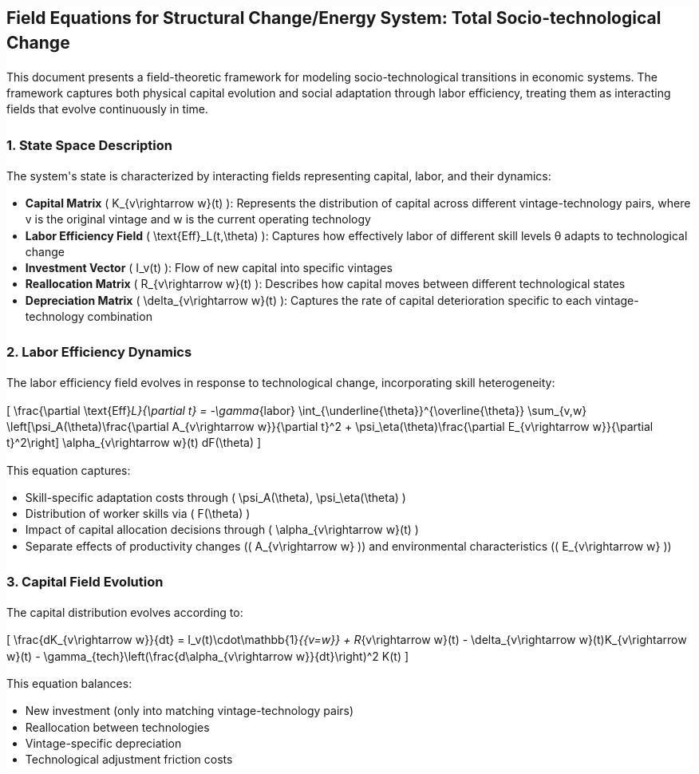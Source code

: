 ## Field Equations for Structural Change/Energy System: Total Socio-technological Change

This document presents a field-theoretic framework for modeling socio-technological transitions in economic systems. The framework captures both physical capital evolution and social adaptation through labor efficiency, treating them as interacting fields that evolve continuously in time.

### 1. State Space Description

The system's state is characterized by interacting fields representing capital, labor, and their dynamics:

- **Capital Matrix** \( K_{v\rightarrow w}(t) \): Represents the distribution of capital across different vintage-technology pairs, where v is the original vintage and w is the current operating technology
- **Labor Efficiency Field** \( \text{Eff}_L(t,\theta) \): Captures how effectively labor of different skill levels θ adapts to technological change
- **Investment Vector** \( I_v(t) \): Flow of new capital into specific vintages
- **Reallocation Matrix** \( R_{v\rightarrow w}(t) \): Describes how capital moves between different technological states
- **Depreciation Matrix** \( \delta_{v\rightarrow w}(t) \): Captures the rate of capital deterioration specific to each vintage-technology combination

### 2. Labor Efficiency Dynamics

The labor efficiency field evolves in response to technological change, incorporating skill heterogeneity:

\[
\frac{\partial \text{Eff}_L}{\partial t} = -\gamma_{labor} \int_{\underline{\theta}}^{\overline{\theta}} \sum_{v,w} \left[\psi_A(\theta)\frac{\partial A_{v\rightarrow w}}{\partial t}^2 + \psi_\eta(\theta)\frac{\partial E_{v\rightarrow w}}{\partial t}^2\right] \alpha_{v\rightarrow w}(t) dF(\theta)
\]

This equation captures:
- Skill-specific adaptation costs through \( \psi_A(\theta), \psi_\eta(\theta) \)
- Distribution of worker skills via \( F(\theta) \)
- Impact of capital allocation decisions through \( \alpha_{v\rightarrow w}(t) \)
- Separate effects of productivity changes (\( A_{v\rightarrow w} \)) and environmental characteristics (\( E_{v\rightarrow w} \))

### 3. Capital Field Evolution

The capital distribution evolves according to:

\[
\frac{dK_{v\rightarrow w}}{dt} = I_v(t)\cdot\mathbb{1}_{\{v=w\}} + R_{v\rightarrow w}(t) - \delta_{v\rightarrow w}(t)K_{v\rightarrow w}(t) - \gamma_{tech}\left(\frac{d\alpha_{v\rightarrow w}}{dt}\right)^2 K(t)
\]

This equation balances:
- New investment (only into matching vintage-technology pairs)
- Reallocation between technologies
- Vintage-specific depreciation
- Technological adjustment friction costs
